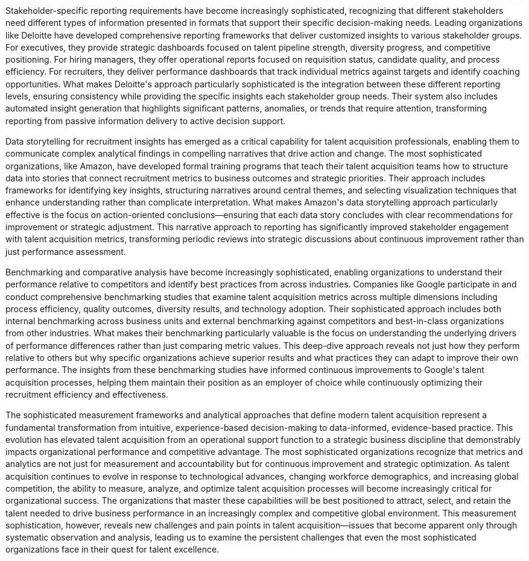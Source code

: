 Stakeholder-specific reporting requirements have become increasingly sophisticated, recognizing that different stakeholders need different types of information presented in formats that support their specific decision-making needs. Leading organizations like Deloitte have developed comprehensive reporting frameworks that deliver customized insights to various stakeholder groups. For executives, they provide strategic dashboards focused on talent pipeline strength, diversity progress, and competitive positioning. For hiring managers, they offer operational reports focused on requisition status, candidate quality, and process efficiency. For recruiters, they deliver performance dashboards that track individual metrics against targets and identify coaching opportunities. What makes Deloitte's approach particularly sophisticated is the integration between these different reporting levels, ensuring consistency while providing the specific insights each stakeholder group needs. Their system also includes automated insight generation that highlights significant patterns, anomalies, or trends that require attention, transforming reporting from passive information delivery to active decision support.

Data storytelling for recruitment insights has emerged as a critical capability for talent acquisition professionals, enabling them to communicate complex analytical findings in compelling narratives that drive action and change. The most sophisticated organizations, like Amazon, have developed formal training programs that teach their talent acquisition teams how to structure data into stories that connect recruitment metrics to business outcomes and strategic priorities. Their approach includes frameworks for identifying key insights, structuring narratives around central themes, and selecting visualization techniques that enhance understanding rather than complicate interpretation. What makes Amazon's data storytelling approach particularly effective is the focus on action-oriented conclusions—ensuring that each data story concludes with clear recommendations for improvement or strategic adjustment. This narrative approach to reporting has significantly improved stakeholder engagement with talent acquisition metrics, transforming periodic reviews into strategic discussions about continuous improvement rather than just performance assessment.

Benchmarking and comparative analysis have become increasingly sophisticated, enabling organizations to understand their performance relative to competitors and identify best practices from across industries. Companies like Google participate in and conduct comprehensive benchmarking studies that examine talent acquisition metrics across multiple dimensions including process efficiency, quality outcomes, diversity results, and technology adoption. Their sophisticated approach includes both internal benchmarking across business units and external benchmarking against competitors and best-in-class organizations from other industries. What makes their benchmarking particularly valuable is the focus on understanding the underlying drivers of performance differences rather than just comparing metric values. This deep-dive approach reveals not just how they perform relative to others but why specific organizations achieve superior results and what practices they can adapt to improve their own performance. The insights from these benchmarking studies have informed continuous improvements to Google's talent acquisition processes, helping them maintain their position as an employer of choice while continuously optimizing their recruitment efficiency and effectiveness.

The sophisticated measurement frameworks and analytical approaches that define modern talent acquisition represent a fundamental transformation from intuitive, experience-based decision-making to data-informed, evidence-based practice. This evolution has elevated talent acquisition from an operational support function to a strategic business discipline that demonstrably impacts organizational performance and competitive advantage. The most sophisticated organizations recognize that metrics and analytics are not just for measurement and accountability but for continuous improvement and strategic optimization. As talent acquisition continues to evolve in response to technological advances, changing workforce demographics, and increasing global competition, the ability to measure, analyze, and optimize talent acquisition processes will become increasingly critical for organizational success. The organizations that master these capabilities will be best positioned to attract, select, and retain the talent needed to drive business performance in an increasingly complex and competitive global environment. This measurement sophistication, however, reveals new challenges and pain points in talent acquisition—issues that become apparent only through systematic observation and analysis, leading us to examine the persistent challenges that even the most sophisticated organizations face in their quest for talent excellence.
